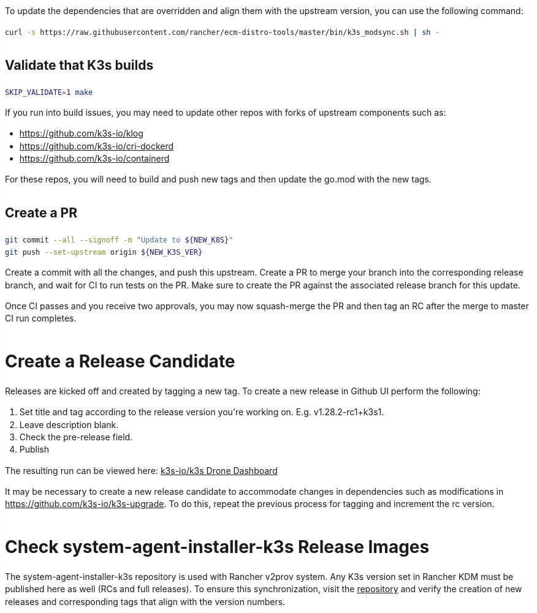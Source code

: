To update the dependencies that are overridden and align them with the upstream version, you can use the following command:

```sh 
curl -s https://raw.githubusercontent.com/rancher/ecm-distro-tools/master/bin/k3s_modsync.sh | sh -
```

## Validate that K3s builds
```sh
SKIP_VALIDATE=1 make
```

If you run into build issues, you may need to update other repos with forks of upstream components such as:
- https://github.com/k3s-io/klog
- https://github.com/k3s-io/cri-dockerd
- https://github.com/k3s-io/containerd

For these repos, you will need to build and push new tags and then update the go.mod with the new tags.

## Create a PR
```sh
git commit --all --signoff -m "Update to ${NEW_K8S}"
git push --set-upstream origin ${NEW_K3S_VER}
```

Create a commit with all the changes, and push this upstream.
Create a PR to merge your branch into the corresponding release branch, and wait for CI to run tests on the PR. Make sure to create the PR against the associated release branch for this update.

Once CI passes and you receive two approvals, you may now squash-merge the PR and then tag an RC after the merge to master CI run completes.

# Create a Release Candidate 
Releases are kicked off and created by tagging a new tag.
To create a new release in Github UI perform the following:

1. Set title and tag according to the release version you're working on. E.g. v1.28.2-rc1+k3s1.
2. Leave description blank.
3. Check the pre-release field.
4. Publish

The resulting run can be viewed here: 
[k3s-io/k3s Drone Dashboard](https://drone-publish.k3s.io/k3s-io/k3s)

It may be necessary to create a new release candidate to accommodate changes in dependencies such as modifications in https://github.com/k3s-io/k3s-upgrade. To do this, repeat the previous process for tagging and increment the rc version.

# Check system-agent-installer-k3s Release Images
The system-agent-installer-k3s repository is used with Rancher v2prov system. Any K3s version set in Rancher KDM must be published here as well (RCs and full releases).
To ensure this synchronization, visit the [repository](https://github.com/rancher/system-agent-installer-k3s) and verify the creation of new releases and corresponding tags that align with the version numbers.
